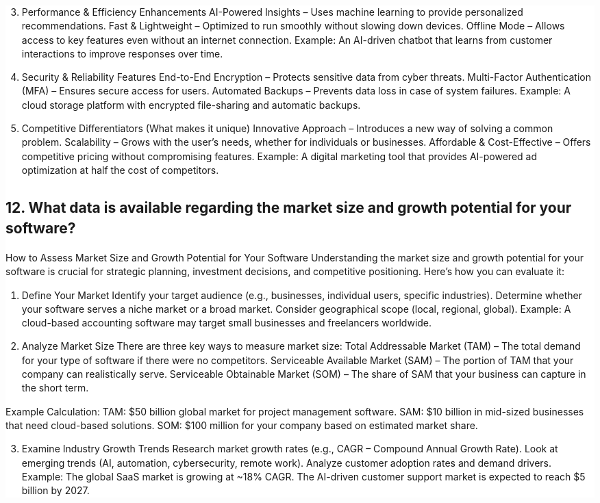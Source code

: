 3. Performance & Efficiency Enhancements
AI-Powered Insights – Uses machine learning to provide personalized recommendations.
Fast & Lightweight – Optimized to run smoothly without slowing down devices.
Offline Mode – Allows access to key features even without an internet connection.
Example: An AI-driven chatbot that learns from customer interactions to improve responses over time.

4. Security & Reliability Features
End-to-End Encryption – Protects sensitive data from cyber threats.
Multi-Factor Authentication (MFA) – Ensures secure access for users.
Automated Backups – Prevents data loss in case of system failures.
Example: A cloud storage platform with encrypted file-sharing and automatic backups.

5. Competitive Differentiators (What makes it unique)
Innovative Approach – Introduces a new way of solving a common problem.
Scalability – Grows with the user’s needs, whether for individuals or businesses.
Affordable & Cost-Effective – Offers competitive pricing without compromising features.
Example: A digital marketing tool that provides AI-powered ad optimization at half the cost of competitors.


## 12. What data is available regarding the market size and growth potential for your software?
How to Assess Market Size and Growth Potential for Your Software
Understanding the market size and growth potential for your software is crucial for strategic planning, investment decisions, and competitive positioning. Here’s how you can evaluate it:

1. Define Your Market
Identify your target audience (e.g., businesses, individual users, specific industries).
Determine whether your software serves a niche market or a broad market.
Consider geographical scope (local, regional, global).
Example: A cloud-based accounting software may target small businesses and freelancers worldwide.

2. Analyze Market Size
There are three key ways to measure market size:
Total Addressable Market (TAM) – The total demand for your type of software if there were no competitors.
Serviceable Available Market (SAM) – The portion of TAM that your company can realistically serve.
Serviceable Obtainable Market (SOM) – The share of SAM that your business can capture in the short term.

Example Calculation:
TAM: $50 billion global market for project management software.
SAM: $10 billion in mid-sized businesses that need cloud-based solutions.
SOM: $100 million for your company based on estimated market share.

3. Examine Industry Growth Trends
Research market growth rates (e.g., CAGR – Compound Annual Growth Rate).
Look at emerging trends (AI, automation, cybersecurity, remote work).
Analyze customer adoption rates and demand drivers.
Example:
The global SaaS market is growing at ~18% CAGR.
The AI-driven customer support market is expected to reach $5 billion by 2027.
